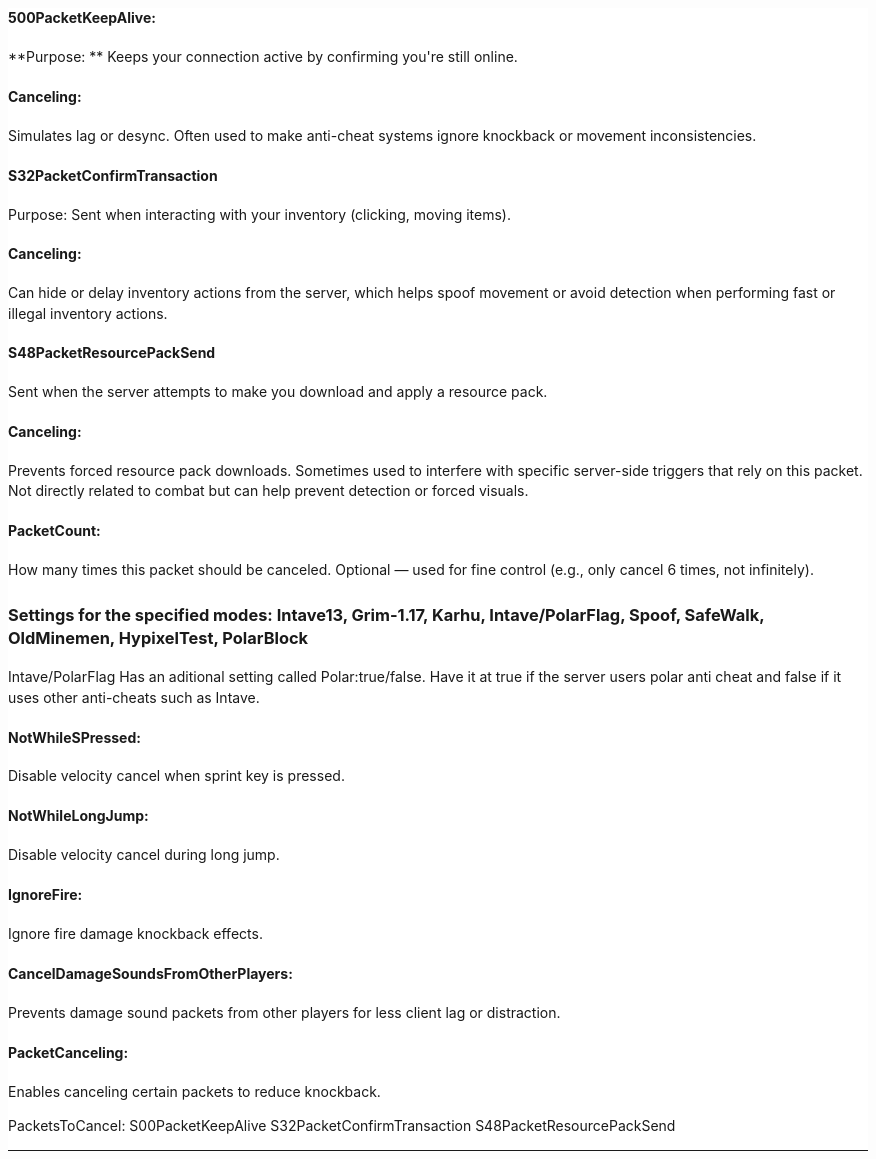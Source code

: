 #### 500PacketKeepAlive:
**Purpose: **
Keeps your connection active by confirming you're still online.

#### Canceling:
 Simulates lag or desync. Often used to make anti-cheat systems ignore knockback or movement inconsistencies.

#### S32PacketConfirmTransaction
Purpose:
 Sent when interacting with your inventory (clicking, moving items).

#### Canceling: 
Can hide or delay inventory actions from the server, which helps spoof movement or avoid detection when performing fast or illegal inventory actions.

#### S48PacketResourcePackSend
Sent when the server attempts to make you download and apply a resource pack.

#### Canceling:
 Prevents forced resource pack downloads. Sometimes used to interfere with specific server-side triggers that rely on this packet. Not directly related to combat but can help prevent detection or forced visuals.

#### PacketCount:
How many times this packet should be canceled. Optional — used for fine control (e.g., only cancel 6 times, not infinitely).

### Settings for the specified modes: Intave13, Grim-1.17, Karhu, Intave/PolarFlag, Spoof, SafeWalk, OldMinemen, HypixelTest, PolarBlock

Intave/PolarFlag Has an aditional setting called Polar:true/false. Have it at true if the server users polar anti cheat and false if it uses other anti-cheats such as Intave.

#### NotWhileSPressed:
Disable velocity cancel when sprint key is pressed.

#### NotWhileLongJump:
Disable velocity cancel during long jump.

#### IgnoreFire:
Ignore fire damage knockback effects.

#### CancelDamageSoundsFromOtherPlayers:
Prevents damage sound packets from other players for less client lag or distraction.

#### PacketCanceling:
Enables canceling certain packets to reduce knockback.

PacketsToCancel:
S00PacketKeepAlive
S32PacketConfirmTransaction
S48PacketResourcePackSend

---